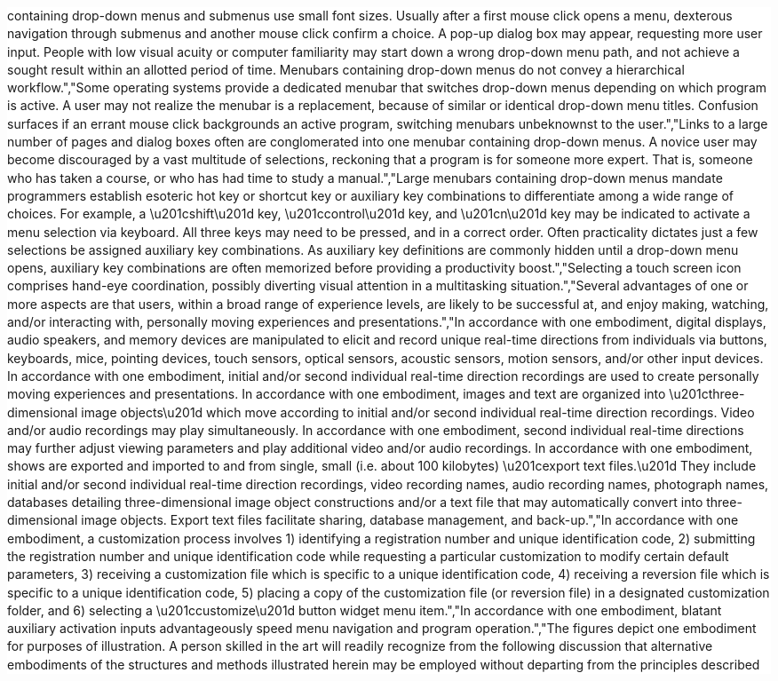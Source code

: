 containing drop-down menus and submenus use small font sizes. Usually after a first mouse click opens a menu, dexterous navigation through submenus and another mouse click confirm a choice. A pop-up dialog box may appear, requesting more user input. People with low visual acuity or computer familiarity may start down a wrong drop-down menu path, and not achieve a sought result within an allotted period of time. Menubars containing drop-down menus do not convey a hierarchical workflow.","Some operating systems provide a dedicated menubar that switches drop-down menus depending on which program is active. A user may not realize the menubar is a replacement, because of similar or identical drop-down menu titles. Confusion surfaces if an errant mouse click backgrounds an active program, switching menubars unbeknownst to the user.","Links to a large number of pages and dialog boxes often are conglomerated into one menubar containing drop-down menus. A novice user may become discouraged by a vast multitude of selections, reckoning that a program is for someone more expert. That is, someone who has taken a course, or who has had time to study a manual.","Large menubars containing drop-down menus mandate programmers establish esoteric hot key or shortcut key or auxiliary key combinations to differentiate among a wide range of choices. For example, a \u201cshift\u201d key, \u201ccontrol\u201d key, and \u201cn\u201d key may be indicated to activate a menu selection via keyboard. All three keys may need to be pressed, and in a correct order. Often practicality dictates just a few selections be assigned auxiliary key combinations. As auxiliary key definitions are commonly hidden until a drop-down menu opens, auxiliary key combinations are often memorized before providing a productivity boost.","Selecting a touch screen icon comprises hand-eye coordination, possibly diverting visual attention in a multitasking situation.","Several advantages of one or more aspects are that users, within a broad range of experience levels, are likely to be successful at, and enjoy making, watching, and\/or interacting with, personally moving experiences and presentations.","In accordance with one embodiment, digital displays, audio speakers, and memory devices are manipulated to elicit and record unique real-time directions from individuals via buttons, keyboards, mice, pointing devices, touch sensors, optical sensors, acoustic sensors, motion sensors, and\/or other input devices. In accordance with one embodiment, initial and\/or second individual real-time direction recordings are used to create personally moving experiences and presentations. In accordance with one embodiment, images and text are organized into \u201cthree-dimensional image objects\u201d which move according to initial and\/or second individual real-time direction recordings. Video and\/or audio recordings may play simultaneously. In accordance with one embodiment, second individual real-time directions may further adjust viewing parameters and play additional video and\/or audio recordings. In accordance with one embodiment, shows are exported and imported to and from single, small (i.e. about 100 kilobytes) \u201cexport text files.\u201d They include initial and\/or second individual real-time direction recordings, video recording names, audio recording names, photograph names, databases detailing three-dimensional image object constructions and\/or a text file that may automatically convert into three-dimensional image objects. Export text files facilitate sharing, database management, and back-up.","In accordance with one embodiment, a customization process involves 1) identifying a registration number and unique identification code, 2) submitting the registration number and unique identification code while requesting a particular customization to modify certain default parameters, 3) receiving a customization file which is specific to a unique identification code, 4) receiving a reversion file which is specific to a unique identification code, 5) placing a copy of the customization file (or reversion file) in a designated customization folder, and 6) selecting a \u201ccustomize\u201d button widget menu item.","In accordance with one embodiment, blatant auxiliary activation inputs advantageously speed menu navigation and program operation.","The figures depict one embodiment for purposes of illustration. A person skilled in the art will readily recognize from the following discussion that alternative embodiments of the structures and methods illustrated herein may be employed without departing from the principles described